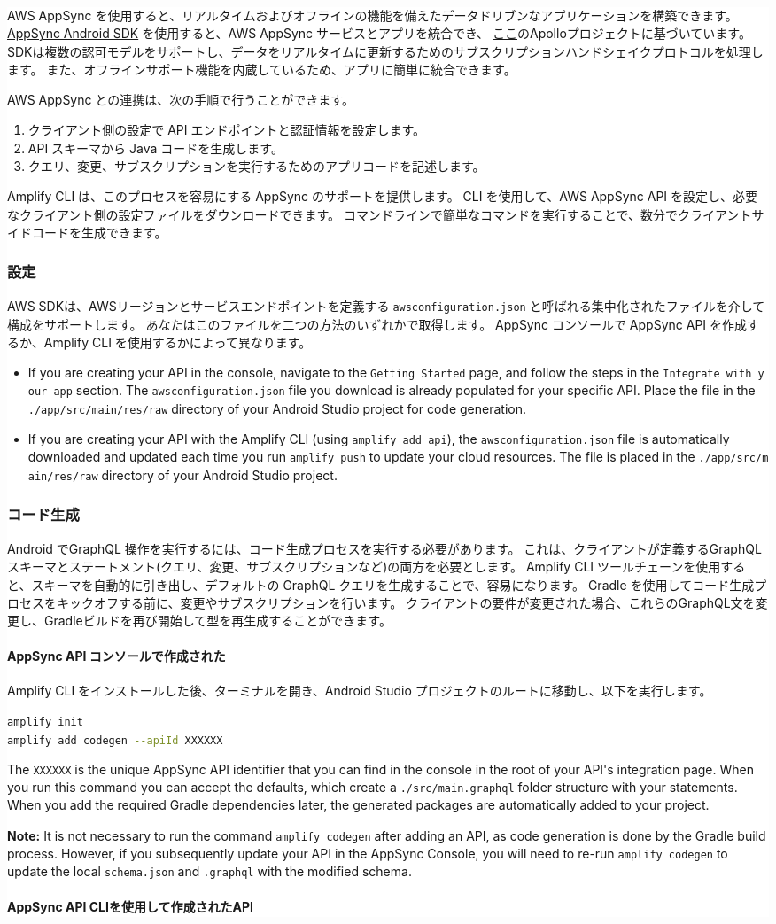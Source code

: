 AWS AppSync を使用すると、リアルタイムおよびオフラインの機能を備えたデータドリブンなアプリケーションを構築できます。 [AppSync Android SDK](https://github.com/awslabs/aws-mobile-appsync-sdk-android/) を使用すると、AWS AppSync サービスとアプリを統合でき、 [ここ](https://github.com/apollographql/apollo-android)のApolloプロジェクトに基づいています。 SDKは複数の認可モデルをサポートし、データをリアルタイムに更新するためのサブスクリプションハンドシェイクプロトコルを処理します。 また、オフラインサポート機能を内蔵しているため、アプリに簡単に統合できます。

AWS AppSync との連携は、次の手順で行うことができます。

1. クライアント側の設定で API エンドポイントと認証情報を設定します。
2. API スキーマから Java コードを生成します。
3. クエリ、変更、サブスクリプションを実行するためのアプリコードを記述します。

Amplify CLI は、このプロセスを容易にする AppSync のサポートを提供します。 CLI を使用して、AWS AppSync API を設定し、必要なクライアント側の設定ファイルをダウンロードできます。 コマンドラインで簡単なコマンドを実行することで、数分でクライアントサイドコードを生成できます。

### 設定

AWS SDKは、AWSリージョンとサービスエンドポイントを定義する `awsconfiguration.json` と呼ばれる集中化されたファイルを介して構成をサポートします。 あなたはこのファイルを二つの方法のいずれかで取得します。 AppSync コンソールで AppSync API を作成するか、Amplify CLI を使用するかによって異なります。

* If you are creating your API in the console, navigate to the `Getting Started` page, and follow the steps in the `Integrate with your app` section. The `awsconfiguration.json` file you download is already populated for your specific API. Place the file in the `./app/src/main/res/raw` directory of your Android Studio project for code generation.

* If you are creating your API with the Amplify CLI (using `amplify add api`), the `awsconfiguration.json` file is automatically downloaded and updated each time you run `amplify push` to update your cloud resources. The file is placed in the `./app/src/main/res/raw` directory of your Android Studio project.

### コード生成

Android でGraphQL 操作を実行するには、コード生成プロセスを実行する必要があります。 これは、クライアントが定義するGraphQLスキーマとステートメント(クエリ、変更、サブスクリプションなど)の両方を必要とします。 Amplify CLI ツールチェーンを使用すると、スキーマを自動的に引き出し、デフォルトの GraphQL クエリを生成することで、容易になります。 Gradle を使用してコード生成プロセスをキックオフする前に、変更やサブスクリプションを行います。 クライアントの要件が変更された場合、これらのGraphQL文を変更し、Gradleビルドを再び開始して型を再生成することができます。

#### AppSync API コンソールで作成された

Amplify CLI をインストールした後、ターミナルを開き、Android Studio プロジェクトのルートに移動し、以下を実行します。

```bash
amplify init
amplify add codegen --apiId XXXXXX
```

The `XXXXXX` is the unique AppSync API identifier that you can find in the console in the root of your API's integration page. When you run this command you can accept the defaults, which create a `./src/main.graphql` folder structure with your statements. When you add the required Gradle dependencies later, the generated packages are automatically added to your project.

**Note:** It is not necessary to run the command `amplify codegen` after adding an API, as code generation is done by the Gradle build process. However, if you subsequently update your API in the AppSync Console, you will need to re-run `amplify codegen` to update the local `schema.json` and `.graphql` with the modified schema.

#### AppSync API CLIを使用して作成されたAPI

